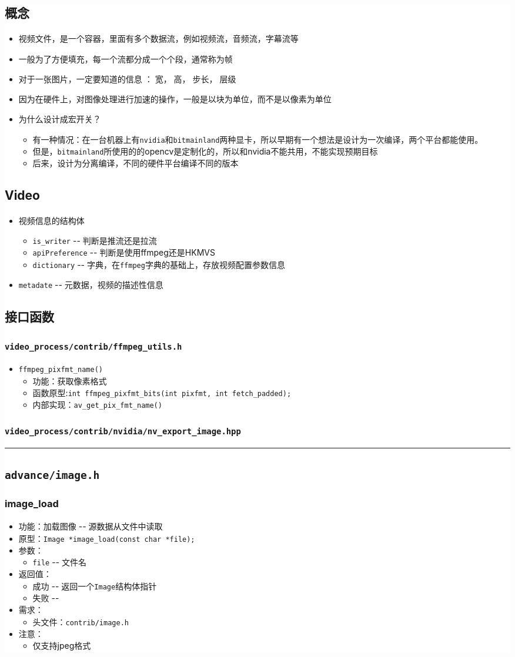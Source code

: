 ## 概念

+ 视频文件，是一个容器，里面有多个数据流，例如视频流，音频流，字幕流等
+ 一般为了方便填充，每一个流都分成一个个段，通常称为帧

+ 对于一张图片，一定要知道的信息 ： 宽， 高， 步长， 层级
+ 因为在硬件上，对图像处理进行加速的操作，一般是以块为单位，而不是以像素为单位


+ 为什么设计成宏开关？
  + 有一种情况：在一台机器上有`nvidia`和`bitmainland`两种显卡，所以早期有一个想法是设计为一次编译，两个平台都能使用。
  + 但是，`bitmainland`所使用的的opencv是定制化的，所以和nvidia不能共用，不能实现预期目标
  + 后来，设计为分离编译，不同的硬件平台编译不同的版本
  
## Video

+ 视频信息的结构体
  + `is_writer` -- 判断是推流还是拉流
  + `apiPreference` -- 判断是使用ffmpeg还是HKMVS
  + `dictionary` -- 字典，在`ffmpeg`字典的基础上，存放视频配置参数信息

+ `metadate` -- 元数据，视频的描述性信息

## 接口函数

### `video_process/contrib/ffmpeg_utils.h`

+ `ffmpeg_pixfmt_name()`
  + 功能：获取像素格式
  + 函数原型:`int ffmpeg_pixfmt_bits(int pixfmt, int fetch_padded);`
  + 内部实现：`av_get_pix_fmt_name()`

### `video_process/contrib/nvidia/nv_export_image.hpp`

--------------------------------------------------------------

## `advance/image.h`

### image_load

+ 功能：加载图像  -- 源数据从文件中读取
+ 原型：`Image *image_load(const char *file);`
+ 参数：
  + `file` -- 文件名
+ 返回值：
  + 成功 -- 返回一个`Image`结构体指针
  + 失败 -- 
+ 需求：
  + 头文件：`contrib/image.h`
+ 注意：
  + 仅支持jpeg格式
